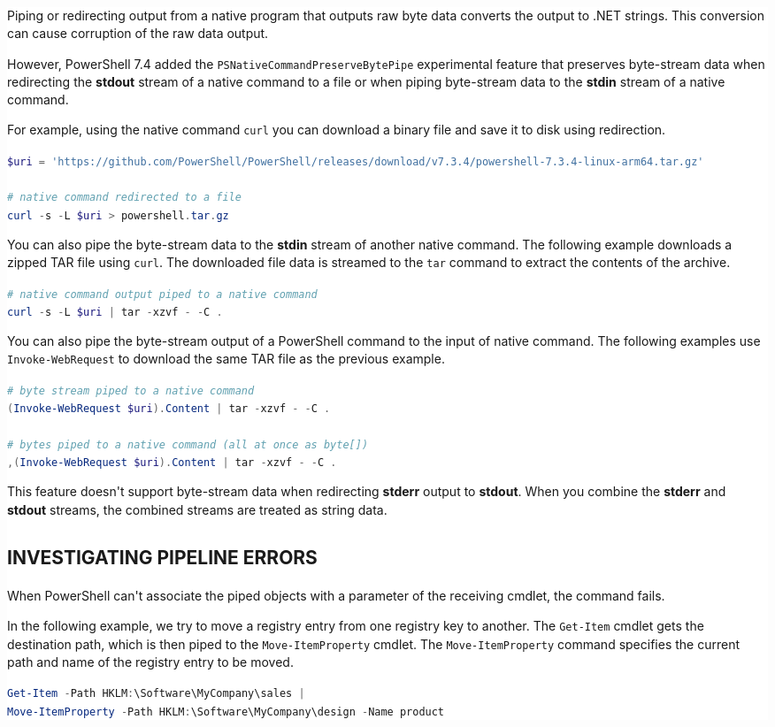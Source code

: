 Piping or redirecting output from a native program that outputs raw byte data
converts the output to .NET strings. This conversion can cause corruption of
the raw data output.

However, PowerShell 7.4 added the `PSNativeCommandPreserveBytePipe`
experimental feature that preserves byte-stream data when redirecting the
**stdout** stream of a native command to a file or when piping byte-stream data
to the **stdin** stream of a native command.

For example, using the native command `curl` you can download a binary file and
save it to disk using redirection.

```powershell
$uri = 'https://github.com/PowerShell/PowerShell/releases/download/v7.3.4/powershell-7.3.4-linux-arm64.tar.gz'

# native command redirected to a file
curl -s -L $uri > powershell.tar.gz
```

You can also pipe the byte-stream data to the **stdin** stream of another
native command. The following example downloads a zipped TAR file using
`curl`. The downloaded file data is streamed to the `tar` command to
extract the contents of the archive.

```powershell
# native command output piped to a native command
curl -s -L $uri | tar -xzvf - -C .
```

You can also pipe the byte-stream output of a PowerShell command to the input
of native command. The following examples use `Invoke-WebRequest` to download
the same TAR file as the previous example.

```powershell
# byte stream piped to a native command
(Invoke-WebRequest $uri).Content | tar -xzvf - -C .

# bytes piped to a native command (all at once as byte[])
,(Invoke-WebRequest $uri).Content | tar -xzvf - -C .
```

This feature doesn't support byte-stream data when redirecting **stderr**
output to **stdout**. When you combine the **stderr** and **stdout** streams,
the combined streams are treated as string data.

## INVESTIGATING PIPELINE ERRORS

When PowerShell can't associate the piped objects with a parameter of the
receiving cmdlet, the command fails.

In the following example, we try to move a registry entry from one registry key
to another. The `Get-Item` cmdlet gets the destination path, which is then
piped to the `Move-ItemProperty` cmdlet. The `Move-ItemProperty` command
specifies the current path and name of the registry entry to be moved.

```powershell
Get-Item -Path HKLM:\Software\MyCompany\sales |
Move-ItemProperty -Path HKLM:\Software\MyCompany\design -Name product
```
